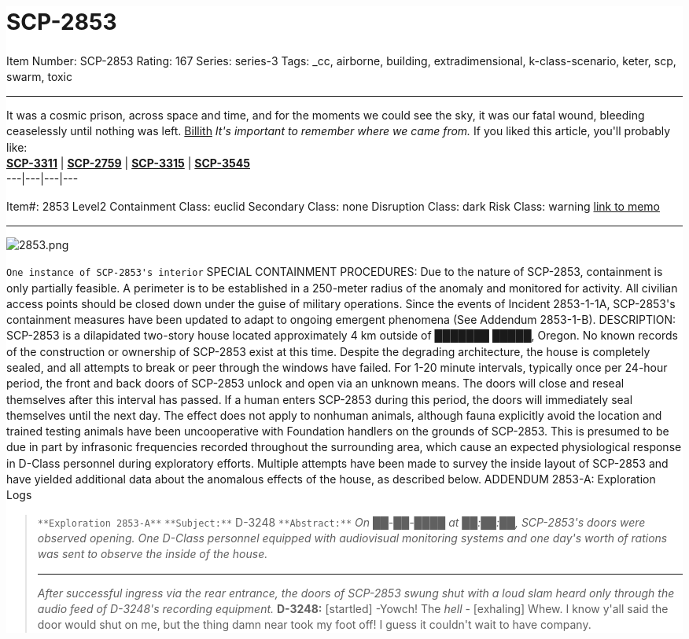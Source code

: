 # SCP-2853
Item Number: SCP-2853
Rating: 167
Series: series-3
Tags: _cc, airborne, building, extradimensional, k-class-scenario, keter, scp, swarm, toxic

---

It was a cosmic prison, across space and time, and for the moments we could see the sky, it was our fatal wound, bleeding ceaselessly until nothing was left.
[Billith](javascript:;)
_It's important to remember where we came from._ If you liked this article, you'll probably like:  
**[SCP-3311](/scp-3311)** | **[SCP-2759](/scp-2759)** | **[SCP-3315](/scp-3315)** | **[SCP-3545](/scp-3545)**  
---|---|---|---  
  

Item#: 2853
Level2
Containment Class:
euclid
Secondary Class:
none
Disruption Class:
dark
Risk Class:
warning
[link to memo](/classification-committee-memo)  

* * *
![2853.png](https://scp-wiki.wdfiles.com/local--files/scp-2853/2853.png)  

`One instance of SCP-2853's interior`
SPECIAL CONTAINMENT PROCEDURES: Due to the nature of SCP-2853, containment is only partially feasible. A perimeter is to be established in a 250-meter radius of the anomaly and monitored for activity. All civilian access points should be closed down under the guise of military operations.
Since the events of Incident 2853-1-1A, SCP-2853's containment measures have been updated to adapt to ongoing emergent phenomena (See Addendum 2853-1-B).
DESCRIPTION: SCP-2853 is a dilapidated two-story house located approximately 4 km outside of ███████ █████, Oregon. No known records of the construction or ownership of SCP-2853 exist at this time. Despite the degrading architecture, the house is completely sealed, and all attempts to break or peer through the windows have failed.
For 1-20 minute intervals, typically once per 24-hour period, the front and back doors of SCP-2853 unlock and open via an unknown means. The doors will close and reseal themselves after this interval has passed.
If a human enters SCP-2853 during this period, the doors will immediately seal themselves until the next day. The effect does not apply to nonhuman animals, although fauna explicitly avoid the location and trained testing animals have been uncooperative with Foundation handlers on the grounds of SCP-2853. This is presumed to be due in part by infrasonic frequencies recorded throughout the surrounding area, which cause an expected physiological response in D-Class personnel during exploratory efforts.
Multiple attempts have been made to survey the inside layout of SCP-2853 and have yielded additional data about the anomalous effects of the house, as described below.
ADDENDUM 2853-A: Exploration Logs
> `**Exploration 2853-A**`
> `**Subject:**` D-3248
> `**Abstract:**` _On ██-██-████ at ██:██:██, SCP-2853's doors were observed opening. One D-Class personnel equipped with audiovisual monitoring systems and one day's worth of rations was sent to observe the inside of the house._
> * * *
> _After successful ingress via the rear entrance, the doors of SCP-2853 swung shut with a loud slam heard only through the audio feed of D-3248's recording equipment._
> **D-3248:** [startled] -Yowch! The _hell_ \- [exhaling] Whew. I know y'all said the door would shut on me, but the thing damn near took my foot off! I guess it couldn't wait to have company.
